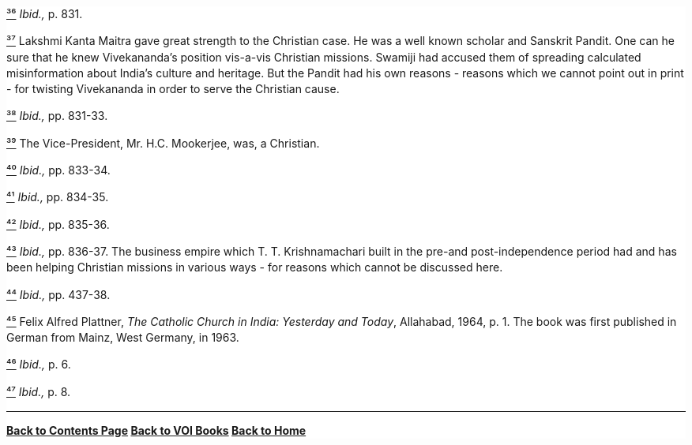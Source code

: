 [³⁶](#36a) *Ibid.,* p. 831.

[³⁷](#37a) Lakshmi Kanta Maitra gave great strength to the Christian case.  He was a well known scholar and Sanskrit Pandit.  One can he sure that he knew Vivekananda’s position vis-a-vis Christian missions. 
Swamiji had accused them of spreading calculated misinformation about India’s culture and heritage.  But the Pandit had his own reasons - reasons which we cannot point out in print - for twisting Vivekananda in order to serve the Christian cause.

[³⁸](#38a) *Ibid.,* pp. 831-33.

[³⁹](#39a) The Vice-President, Mr. H.C. Mookerjee, was, a Christian.

[⁴⁰](#40a) *Ibid.,* pp. 833-34.

[⁴¹](#41a) *Ibid.,* pp. 834-35.

[⁴²](#42a) *Ibid.,* pp. 835-36.

[⁴³](#43a) *Ibid.,* pp. 836-37.  The business empire which T. T. Krishnamachari built in the pre-and post-independence period had and has been helping Christian missions in various ways - for reasons which cannot be discussed here.

[⁴⁴](#44a) *Ibid.,* pp. 437-38.

[⁴⁵](#45a) Felix Alfred Plattner, *The Catholic Church in India: Yesterday and Today*, Allahabad, 1964, p. 1. The book was first published in German from Mainz, West Germany, in 1963.

[⁴⁶](#46a) *Ibid.,* p. 6.

[⁴⁷](#47a) *Ibid.,* p. 8.

  

------------------------------------------------------------------------

**[Back to Contents Page](index.htm)    [Back to VOI
Books](http://voiceofdharma.org/books)    [Back to Home](http://voiceofdharma.org)**
